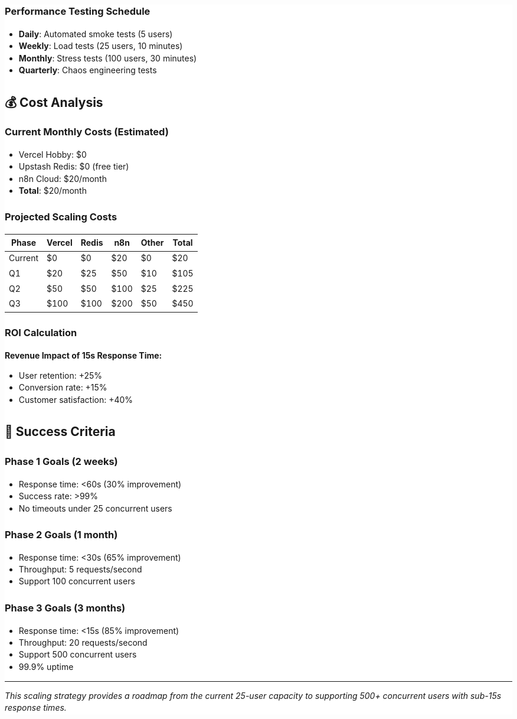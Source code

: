 ### Performance Testing Schedule
- **Daily**: Automated smoke tests (5 users)
- **Weekly**: Load tests (25 users, 10 minutes)
- **Monthly**: Stress tests (100 users, 30 minutes)
- **Quarterly**: Chaos engineering tests

## 💰 Cost Analysis

### Current Monthly Costs (Estimated)
- Vercel Hobby: $0
- Upstash Redis: $0 (free tier)
- n8n Cloud: $20/month
- **Total**: $20/month

### Projected Scaling Costs

| Phase | Vercel | Redis | n8n | Other | Total |
|-------|--------|-------|-----|-------|-------|
| Current | $0 | $0 | $20 | $0 | $20 |
| Q1 | $20 | $25 | $50 | $10 | $105 |
| Q2 | $50 | $50 | $100 | $25 | $225 |
| Q3 | $100 | $100 | $200 | $50 | $450 |

### ROI Calculation
**Revenue Impact of 15s Response Time:**
- User retention: +25%
- Conversion rate: +15%
- Customer satisfaction: +40%

## 🎯 Success Criteria

### Phase 1 Goals (2 weeks)
- Response time: <60s (30% improvement)
- Success rate: >99%
- No timeouts under 25 concurrent users

### Phase 2 Goals (1 month)
- Response time: <30s (65% improvement)
- Throughput: 5 requests/second
- Support 100 concurrent users

### Phase 3 Goals (3 months)
- Response time: <15s (85% improvement)
- Throughput: 20 requests/second
- Support 500 concurrent users
- 99.9% uptime

---

*This scaling strategy provides a roadmap from the current 25-user capacity to supporting 500+ concurrent users with sub-15s response times.*